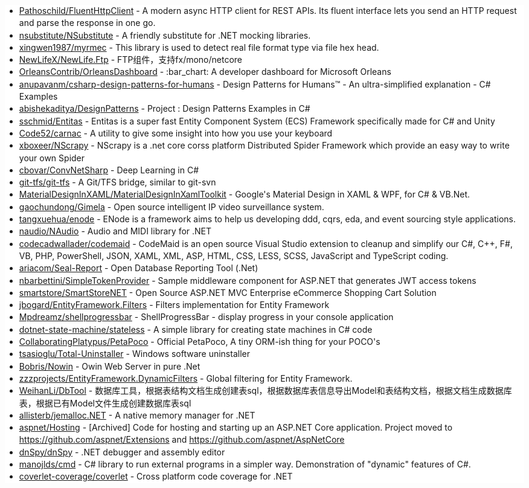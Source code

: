 *   [Pathoschild/FluentHttpClient](https://github.com/Pathoschild/FluentHttpClient) - A modern async HTTP client for REST APIs. Its fluent interface lets you send an HTTP request and parse the response in one go.
*   [nsubstitute/NSubstitute](https://github.com/nsubstitute/NSubstitute) - A friendly substitute for .NET mocking libraries.
*   [xingwen1987/myrmec](https://github.com/xingwen1987/myrmec) - This library is used to detect real file format type via file hex head.
*   [NewLifeX/NewLife.Ftp](https://github.com/NewLifeX/NewLife.Ftp) - FTP组件，支持fx/mono/netcore
*   [OrleansContrib/OrleansDashboard](https://github.com/OrleansContrib/OrleansDashboard) - :bar\_chart: A developer dashboard for Microsoft Orleans
*   [anupavanm/csharp-design-patterns-for-humans](https://github.com/anupavanm/csharp-design-patterns-for-humans) - Design Patterns for Humans™ - An ultra-simplified explanation - C# Examples
*   [abishekaditya/DesignPatterns](https://github.com/abishekaditya/DesignPatterns) - Project : Design Patterns Examples in C#
*   [sschmid/Entitas](https://github.com/sschmid/Entitas) - Entitas is a super fast Entity Component System (ECS) Framework specifically made for C# and Unity
*   [Code52/carnac](https://github.com/Code52/carnac) - A utility to give some insight into how you use your keyboard
*   [xboxeer/NScrapy](https://github.com/xboxeer/NScrapy) - NScrapy is a .net core corss platform Distributed Spider Framework which provide an easy way to write your own Spider
*   [cbovar/ConvNetSharp](https://github.com/cbovar/ConvNetSharp) - Deep Learning in C#
*   [git-tfs/git-tfs](https://github.com/git-tfs/git-tfs) - A Git/TFS bridge, similar to git-svn
*   [MaterialDesignInXAML/MaterialDesignInXamlToolkit](https://github.com/MaterialDesignInXAML/MaterialDesignInXamlToolkit) - Google's Material Design in XAML & WPF, for C# & VB.Net.
*   [gaochundong/Gimela](https://github.com/gaochundong/Gimela) - Open source intelligent IP video surveillance system.
*   [tangxuehua/enode](https://github.com/tangxuehua/enode) - ENode is a framework aims to help us developing ddd, cqrs, eda, and event sourcing style applications.
*   [naudio/NAudio](https://github.com/naudio/NAudio) - Audio and MIDI library for .NET
*   [codecadwallader/codemaid](https://github.com/codecadwallader/codemaid) - CodeMaid is an open source Visual Studio extension to cleanup and simplify our C#, C++, F#, VB, PHP, PowerShell, JSON, XAML, XML, ASP, HTML, CSS, LESS, SCSS, JavaScript and TypeScript coding.
*   [ariacom/Seal-Report](https://github.com/ariacom/Seal-Report) - Open Database Reporting Tool (.Net)
*   [nbarbettini/SimpleTokenProvider](https://github.com/nbarbettini/SimpleTokenProvider) - Sample middleware component for ASP.NET that generates JWT access tokens
*   [smartstore/SmartStoreNET](https://github.com/smartstore/SmartStoreNET) - Open Source ASP.NET MVC Enterprise eCommerce Shopping Cart Solution
*   [jbogard/EntityFramework.Filters](https://github.com/jbogard/EntityFramework.Filters) - Filters implementation for Entity Framework
*   [Mpdreamz/shellprogressbar](https://github.com/Mpdreamz/shellprogressbar) - ShellProgressBar - display progress in your console application
*   [dotnet-state-machine/stateless](https://github.com/dotnet-state-machine/stateless) - A simple library for creating state machines in C# code
*   [CollaboratingPlatypus/PetaPoco](https://github.com/CollaboratingPlatypus/PetaPoco) - Official PetaPoco, A tiny ORM-ish thing for your POCO's
*   [tsasioglu/Total-Uninstaller](https://github.com/tsasioglu/Total-Uninstaller) - Windows software uninstaller
*   [Bobris/Nowin](https://github.com/Bobris/Nowin) - Owin Web Server in pure .Net
*   [zzzprojects/EntityFramework.DynamicFilters](https://github.com/zzzprojects/EntityFramework.DynamicFilters) - Global filtering for Entity Framework.
*   [WeihanLi/DbTool](https://github.com/WeihanLi/DbTool) - 数据库工具，根据表结构文档生成创建表sql，根据数据库表信息导出Model和表结构文档，根据文档生成数据库表，根据已有Model文件生成创建数据库表sql
*   [allisterb/jemalloc.NET](https://github.com/allisterb/jemalloc.NET) - A native memory manager for .NET
*   [aspnet/Hosting](https://github.com/aspnet/Hosting) - \[Archived] Code for hosting and starting up an ASP.NET Core application. Project moved to https://github.com/aspnet/Extensions and https://github.com/aspnet/AspNetCore
*   [dnSpy/dnSpy](https://github.com/dnSpy/dnSpy) - .NET debugger and assembly editor
*   [manojlds/cmd](https://github.com/manojlds/cmd) - C# library to run external programs in a simpler way. Demonstration of "dynamic" features of C#.
*   [coverlet-coverage/coverlet](https://github.com/coverlet-coverage/coverlet) - Cross platform code coverage for .NET